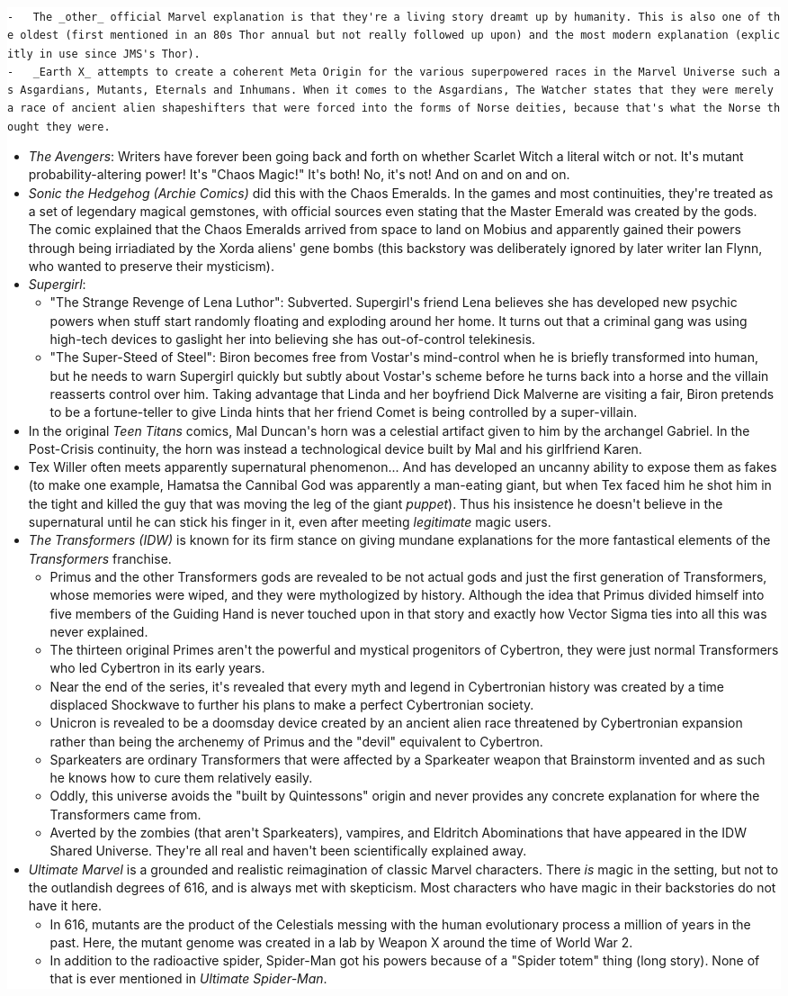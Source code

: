     -   The _other_ official Marvel explanation is that they're a living story dreamt up by humanity. This is also one of the oldest (first mentioned in an 80s Thor annual but not really followed up upon) and the most modern explanation (explicitly in use since JMS's Thor).
    -   _Earth X_ attempts to create a coherent Meta Origin for the various superpowered races in the Marvel Universe such as Asgardians, Mutants, Eternals and Inhumans. When it comes to the Asgardians, The Watcher states that they were merely a race of ancient alien shapeshifters that were forced into the forms of Norse deities, because that's what the Norse thought they were.
-   _The Avengers_: Writers have forever been going back and forth on whether Scarlet Witch a literal witch or not. It's mutant probability-altering power! It's "Chaos Magic!" It's both! No, it's not! And on and on and on.
-   _Sonic the Hedgehog (Archie Comics)_ did this with the Chaos Emeralds. In the games and most continuities, they're treated as a set of legendary magical gemstones, with official sources even stating that the Master Emerald was created by the gods. The comic explained that the Chaos Emeralds arrived from space to land on Mobius and apparently gained their powers through being irriadiated by the Xorda aliens' gene bombs (this backstory was deliberately ignored by later writer Ian Flynn, who wanted to preserve their mysticism).
-   _Supergirl_:
    -   "The Strange Revenge of Lena Luthor": Subverted. Supergirl's friend Lena believes she has developed new psychic powers when stuff start randomly floating and exploding around her home. It turns out that a criminal gang was using high-tech devices to gaslight her into believing she has out-of-control telekinesis.
    -   "The Super-Steed of Steel": Biron becomes free from Vostar's mind-control when he is briefly transformed into human, but he needs to warn Supergirl quickly but subtly about Vostar's scheme before he turns back into a horse and the villain reasserts control over him. Taking advantage that Linda and her boyfriend Dick Malverne are visiting a fair, Biron pretends to be a fortune-teller to give Linda hints that her friend Comet is being controlled by a super-villain.
-   In the original _Teen Titans_ comics, Mal Duncan's horn was a celestial artifact given to him by the archangel Gabriel. In the Post-Crisis continuity, the horn was instead a technological device built by Mal and his girlfriend Karen.
-   Tex Willer often meets apparently supernatural phenomenon... And has developed an uncanny ability to expose them as fakes (to make one example, Hamatsa the Cannibal God was apparently a man-eating giant, but when Tex faced him he shot him in the tight and killed the guy that was moving the leg of the giant _puppet_). Thus his insistence he doesn't believe in the supernatural until he can stick his finger in it, even after meeting _legitimate_ magic users.
-   _The Transformers (IDW)_ is known for its firm stance on giving mundane explanations for the more fantastical elements of the _Transformers_ franchise.
    -   Primus and the other Transformers gods are revealed to be not actual gods and just the first generation of Transformers, whose memories were wiped, and they were mythologized by history. Although the idea that Primus divided himself into five members of the Guiding Hand is never touched upon in that story and exactly how Vector Sigma ties into all this was never explained.
    -   The thirteen original Primes aren't the powerful and mystical progenitors of Cybertron, they were just normal Transformers who led Cybertron in its early years.
    -   Near the end of the series, it's revealed that every myth and legend in Cybertronian history was created by a time displaced Shockwave to further his plans to make a perfect Cybertronian society.
    -   Unicron is revealed to be a doomsday device created by an ancient alien race threatened by Cybertronian expansion rather than being the archenemy of Primus and the "devil" equivalent to Cybertron.
    -   Sparkeaters are ordinary Transformers that were affected by a Sparkeater weapon that Brainstorm invented and as such he knows how to cure them relatively easily.
    -   Oddly, this universe avoids the "built by Quintessons" origin and never provides any concrete explanation for where the Transformers came from.
    -   Averted by the zombies (that aren't Sparkeaters), vampires, and Eldritch Abominations that have appeared in the IDW Shared Universe. They're all real and haven't been scientifically explained away.
-   _Ultimate Marvel_ is a grounded and realistic reimagination of classic Marvel characters. There _is_ magic in the setting, but not to the outlandish degrees of 616, and is always met with skepticism. Most characters who have magic in their backstories do not have it here.
    -   In 616, mutants are the product of the Celestials messing with the human evolutionary process a million of years in the past. Here, the mutant genome was created in a lab by Weapon X around the time of World War 2.
    -   In addition to the radioactive spider, Spider-Man got his powers because of a "Spider totem" thing (long story). None of that is ever mentioned in _Ultimate Spider-Man_.